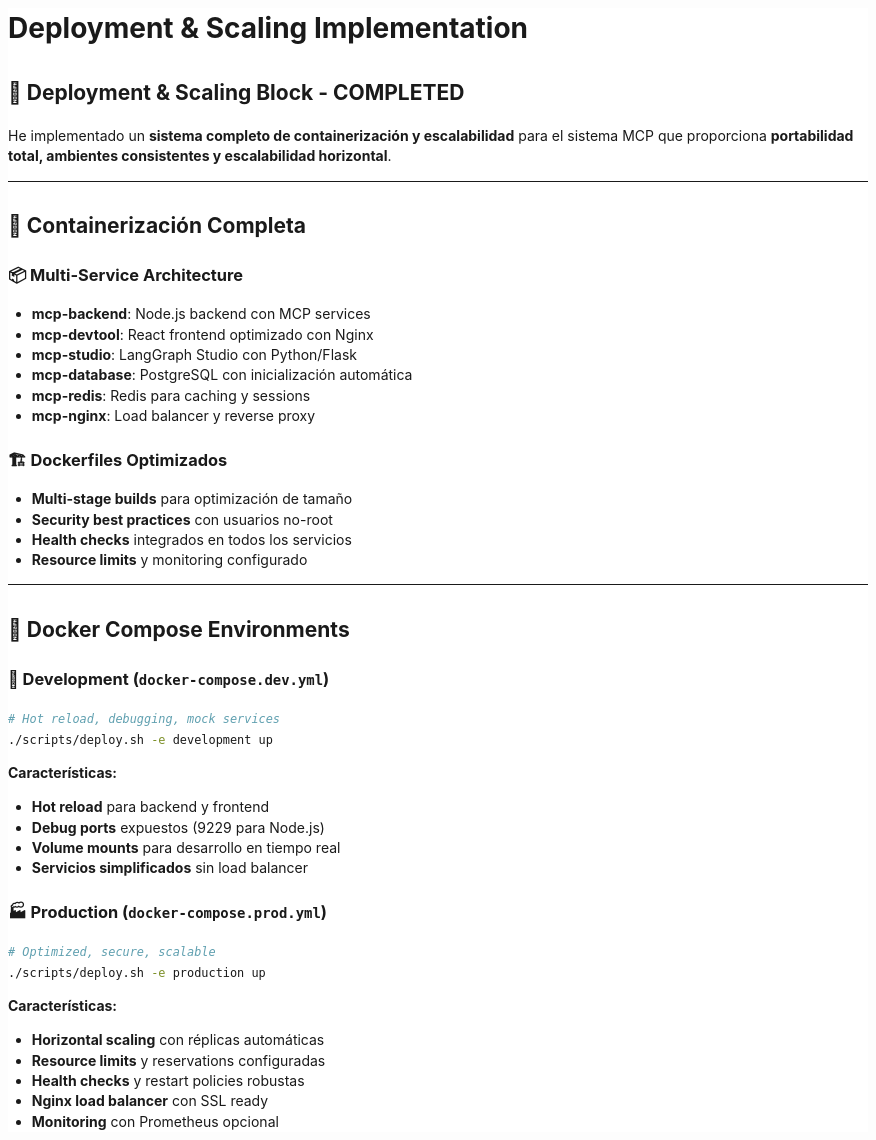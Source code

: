 # Deployment & Scaling Implementation

## 🎯 **Deployment & Scaling Block - COMPLETED**

He implementado un **sistema completo de containerización y escalabilidad** para el sistema MCP que proporciona **portabilidad total, ambientes consistentes y escalabilidad horizontal**.

---

## 🐳 **Containerización Completa**

### **📦 Multi-Service Architecture**
- **mcp-backend**: Node.js backend con MCP services
- **mcp-devtool**: React frontend optimizado con Nginx
- **mcp-studio**: LangGraph Studio con Python/Flask
- **mcp-database**: PostgreSQL con inicialización automática
- **mcp-redis**: Redis para caching y sessions
- **mcp-nginx**: Load balancer y reverse proxy

### **🏗️ Dockerfiles Optimizados**
- **Multi-stage builds** para optimización de tamaño
- **Security best practices** con usuarios no-root
- **Health checks** integrados en todos los servicios
- **Resource limits** y monitoring configurado

---

## 🚀 **Docker Compose Environments**

### **🔧 Development (`docker-compose.dev.yml`)**
```bash
# Hot reload, debugging, mock services
./scripts/deploy.sh -e development up
```

**Características:**
- **Hot reload** para backend y frontend
- **Debug ports** expuestos (9229 para Node.js)
- **Volume mounts** para desarrollo en tiempo real
- **Servicios simplificados** sin load balancer

### **🏭 Production (`docker-compose.prod.yml`)**
```bash
# Optimized, secure, scalable
./scripts/deploy.sh -e production up
```

**Características:**
- **Horizontal scaling** con réplicas automáticas
- **Resource limits** y reservations configuradas
- **Health checks** y restart policies robustas
- **Nginx load balancer** con SSL ready
- **Monitoring** con Prometheus opcional
